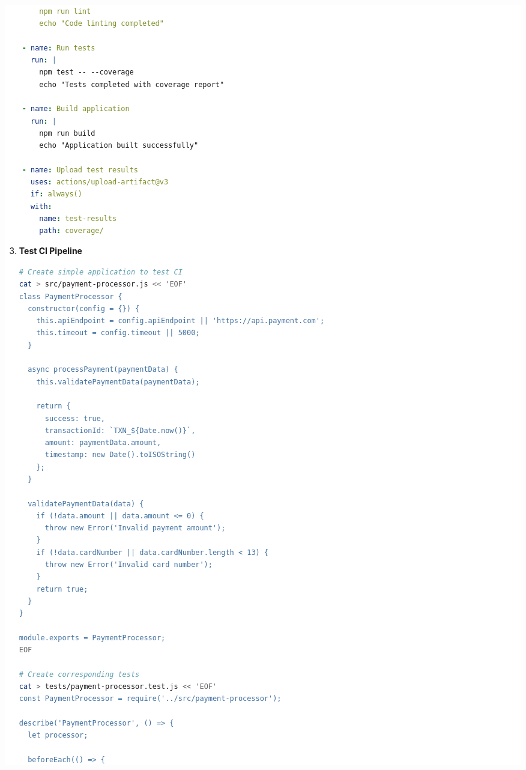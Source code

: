    ```yaml
           npm run lint
           echo "Code linting completed"
       
       - name: Run tests
         run: |
           npm test -- --coverage
           echo "Tests completed with coverage report"
       
       - name: Build application
         run: |
           npm run build
           echo "Application built successfully"
       
       - name: Upload test results
         uses: actions/upload-artifact@v3
         if: always()
         with:
           name: test-results
           path: coverage/
   ```

3. **Test CI Pipeline**
   ```bash
   # Create simple application to test CI
   cat > src/payment-processor.js << 'EOF'
   class PaymentProcessor {
     constructor(config = {}) {
       this.apiEndpoint = config.apiEndpoint || 'https://api.payment.com';
       this.timeout = config.timeout || 5000;
     }
   
     async processPayment(paymentData) {
       this.validatePaymentData(paymentData);
       
       return {
         success: true,
         transactionId: `TXN_${Date.now()}`,
         amount: paymentData.amount,
         timestamp: new Date().toISOString()
       };
     }
   
     validatePaymentData(data) {
       if (!data.amount || data.amount <= 0) {
         throw new Error('Invalid payment amount');
       }
       if (!data.cardNumber || data.cardNumber.length < 13) {
         throw new Error('Invalid card number');
       }
       return true;
     }
   }
   
   module.exports = PaymentProcessor;
   EOF
   
   # Create corresponding tests
   cat > tests/payment-processor.test.js << 'EOF'
   const PaymentProcessor = require('../src/payment-processor');
   
   describe('PaymentProcessor', () => {
     let processor;
   
     beforeEach(() => {
   ```